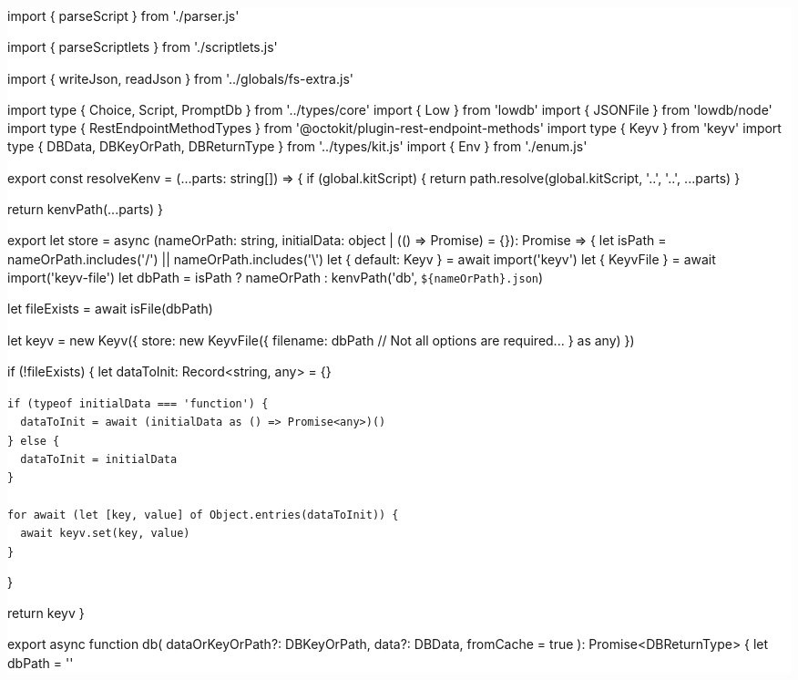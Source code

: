 import { parseScript } from './parser.js'

import { parseScriptlets } from './scriptlets.js'

import { writeJson, readJson } from '../globals/fs-extra.js'

import type { Choice, Script, PromptDb } from '../types/core'
import { Low } from 'lowdb'
import { JSONFile } from 'lowdb/node'
import type { RestEndpointMethodTypes } from '@octokit/plugin-rest-endpoint-methods'
import type { Keyv } from 'keyv'
import type { DBData, DBKeyOrPath, DBReturnType } from '../types/kit.js'
import { Env } from './enum.js'

export const resolveKenv = (...parts: string[]) => {
  if (global.kitScript) {
    return path.resolve(global.kitScript, '..', '..', ...parts)
  }

  return kenvPath(...parts)
}

export let store = async (nameOrPath: string, initialData: object | (() => Promise<object>) = {}): Promise<Keyv> => {
  let isPath = nameOrPath.includes('/') || nameOrPath.includes('\\')
  let { default: Keyv } = await import('keyv')
  let { KeyvFile } = await import('keyv-file')
  let dbPath = isPath ? nameOrPath : kenvPath('db', `${nameOrPath}.json`)

  let fileExists = await isFile(dbPath)

  let keyv = new Keyv({
    store: new KeyvFile({
      filename: dbPath
      // Not all options are required...
    } as any)
  })

  if (!fileExists) {
    let dataToInit: Record<string, any> = {}

    if (typeof initialData === 'function') {
      dataToInit = await (initialData as () => Promise<any>)()
    } else {
      dataToInit = initialData
    }

    for await (let [key, value] of Object.entries(dataToInit)) {
      await keyv.set(key, value)
    }
  }

  return keyv
}

export async function db<T>(
  dataOrKeyOrPath?: DBKeyOrPath<T>,
  data?: DBData<T>,
  fromCache = true
): Promise<DBReturnType<T>> {
  let dbPath = ''
